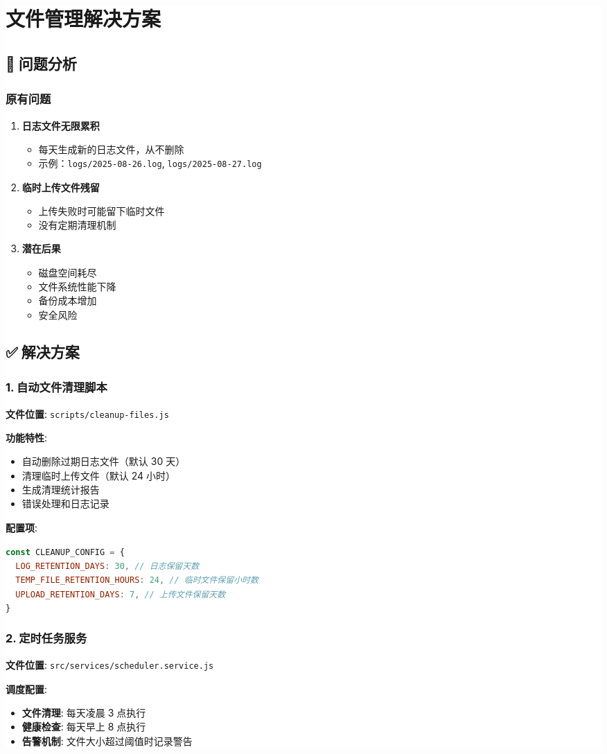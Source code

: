 # 文件管理解决方案

## 🚨 问题分析

### 原有问题

1. **日志文件无限累积**

   - 每天生成新的日志文件，从不删除
   - 示例：`logs/2025-08-26.log`, `logs/2025-08-27.log`

2. **临时上传文件残留**

   - 上传失败时可能留下临时文件
   - 没有定期清理机制

3. **潜在后果**
   - 磁盘空间耗尽
   - 文件系统性能下降
   - 备份成本增加
   - 安全风险

## ✅ 解决方案

### 1. 自动文件清理脚本

**文件位置**: `scripts/cleanup-files.js`

**功能特性**:

- 自动删除过期日志文件（默认 30 天）
- 清理临时上传文件（默认 24 小时）
- 生成清理统计报告
- 错误处理和日志记录

**配置项**:

```javascript
const CLEANUP_CONFIG = {
  LOG_RETENTION_DAYS: 30, // 日志保留天数
  TEMP_FILE_RETENTION_HOURS: 24, // 临时文件保留小时数
  UPLOAD_RETENTION_DAYS: 7, // 上传文件保留天数
}
```

### 2. 定时任务服务

**文件位置**: `src/services/scheduler.service.js`

**调度配置**:

- **文件清理**: 每天凌晨 3 点执行
- **健康检查**: 每天早上 8 点执行
- **告警机制**: 文件大小超过阈值时记录警告
